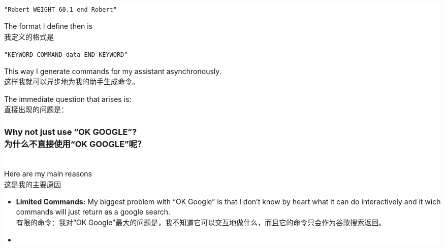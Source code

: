 <p data-omnivore-anchor-idx="120" data-immersive-translate-walked="0de8b0be-0222-453e-820a-c89d5db864e2"><code data-omnivore-anchor-idx="121" class="hljs language-1c language-abnf"><span data-omnivore-anchor-idx="122" class="hljs-string">"Robert WEIGHT 60.1 end Robert"</span></code></p>

<p data-omnivore-anchor-idx="123" data-immersive-translate-walked="0de8b0be-0222-453e-820a-c89d5db864e2" data-immersive-translate-paragraph="1">The format I define then is<SPAN data-omnivore-anchor-idx="124" data-immersive-translate-translation-element-mark="1" lang="zh-CN"><br data-omnivore-anchor-idx="125"><SPAN data-omnivore-anchor-idx="126" data-immersive-translate-translation-element-mark="1"><SPAN data-omnivore-anchor-idx="127" data-immersive-translate-translation-element-mark="1">我定义的格式是</SPAN></SPAN></SPAN></p>

<p data-omnivore-anchor-idx="128" data-immersive-translate-walked="0de8b0be-0222-453e-820a-c89d5db864e2"><code data-omnivore-anchor-idx="129" class="hljs language-1c language-abnf"><span data-omnivore-anchor-idx="130" class="hljs-string">"KEYWORD COMMAND data END KEYWORD"</span></code></p>

<p data-omnivore-anchor-idx="131" data-immersive-translate-walked="0de8b0be-0222-453e-820a-c89d5db864e2" data-immersive-translate-paragraph="1">This way I generate commands for my assistant asynchronously.<SPAN data-omnivore-anchor-idx="132" data-immersive-translate-translation-element-mark="1" lang="zh-CN"><br data-omnivore-anchor-idx="133"><SPAN data-omnivore-anchor-idx="134" data-immersive-translate-translation-element-mark="1"><SPAN data-omnivore-anchor-idx="135" data-immersive-translate-translation-element-mark="1">这样我就可以异步地为我的助手生成命令。</SPAN></SPAN></SPAN></p>

<p data-omnivore-anchor-idx="136" data-immersive-translate-walked="0de8b0be-0222-453e-820a-c89d5db864e2" data-immersive-translate-paragraph="1">The immediate question that arises is:<SPAN data-omnivore-anchor-idx="137" data-immersive-translate-translation-element-mark="1" lang="zh-CN"><br data-omnivore-anchor-idx="138"><SPAN data-omnivore-anchor-idx="139" data-immersive-translate-translation-element-mark="1"><SPAN data-omnivore-anchor-idx="140" data-immersive-translate-translation-element-mark="1">直接出现的问题是：</SPAN></SPAN></SPAN></p>

<h3 data-omnivore-anchor-idx="141" id="why-not-just-use-ok-google" data-immersive-translate-walked="0de8b0be-0222-453e-820a-c89d5db864e2" data-immersive-translate-paragraph="1">Why not just use “OK GOOGLE”?<SPAN data-omnivore-anchor-idx="142" data-immersive-translate-translation-element-mark="1" lang="zh-CN"><br data-omnivore-anchor-idx="143"><SPAN data-omnivore-anchor-idx="144" data-immersive-translate-translation-element-mark="1"><SPAN data-omnivore-anchor-idx="145" data-immersive-translate-translation-element-mark="1">为什么不直接使用“OK GOOGLE”呢？</SPAN></SPAN></SPAN></h3>
<p data-omnivore-anchor-idx="146" data-immersive-translate-walked="0de8b0be-0222-453e-820a-c89d5db864e2" data-immersive-translate-paragraph="1"><br data-omnivore-anchor-idx="147" data-immersive-translate-walked="0de8b0be-0222-453e-820a-c89d5db864e2">
Here are my main reasons<SPAN data-omnivore-anchor-idx="148" data-immersive-translate-translation-element-mark="1" lang="zh-CN"><br data-omnivore-anchor-idx="149"><SPAN data-omnivore-anchor-idx="150" data-immersive-translate-translation-element-mark="1"><SPAN data-omnivore-anchor-idx="151" data-immersive-translate-translation-element-mark="1"> 这是我的主要原因</SPAN></SPAN></SPAN></p>

<ul data-omnivore-anchor-idx="152" data-immersive-translate-walked="0de8b0be-0222-453e-820a-c89d5db864e2">
  <li data-omnivore-anchor-idx="153" data-immersive-translate-walked="0de8b0be-0222-453e-820a-c89d5db864e2">
    <p data-omnivore-anchor-idx="154" data-immersive-translate-walked="0de8b0be-0222-453e-820a-c89d5db864e2" data-immersive-translate-paragraph="1"><strong data-omnivore-anchor-idx="155" data-immersive-translate-walked="0de8b0be-0222-453e-820a-c89d5db864e2">Limited Commands:</strong> My biggest problem with “OK Google” is that I don’t know by heart what it can do interactively and it wich commands will just return as a google search.<SPAN data-omnivore-anchor-idx="156" data-immersive-translate-translation-element-mark="1" lang="zh-CN"><br data-omnivore-anchor-idx="157"><SPAN data-omnivore-anchor-idx="158" data-immersive-translate-translation-element-mark="1"><SPAN data-omnivore-anchor-idx="159" data-immersive-translate-translation-element-mark="1">有限的命令：我对“OK Google”最大的问题是，我不知道它可以交互地做什么，而且它的命令只会作为谷歌搜索返回。</SPAN></SPAN></SPAN></p>
  </li>
  <li data-omnivore-anchor-idx="160" data-immersive-translate-walked="0de8b0be-0222-453e-820a-c89d5db864e2">